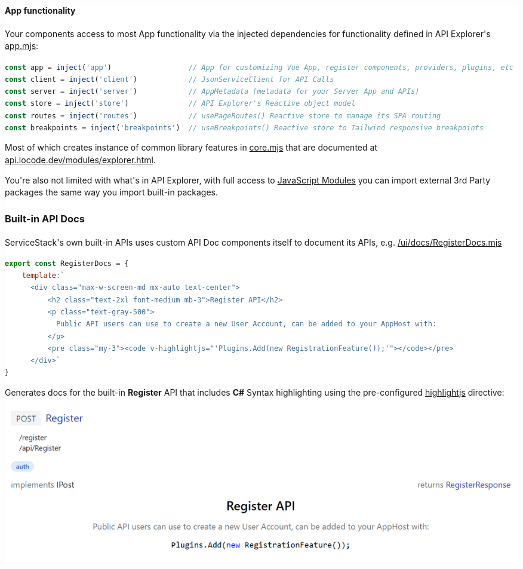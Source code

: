 #### App functionality

Your components access to most App functionality via the injected dependencies for functionality defined in API Explorer's [app.mjs](https://github.com/ServiceStack/ServiceStack/blob/main/ServiceStack/tests/NorthwindAuto/ui/lib/app.mjs):

```js
const app = inject('app')                  // App for customizing Vue App, register components, providers, plugins, etc
const client = inject('client')            // JsonServiceClient for API Calls
const server = inject('server')            // AppMetadata (metadata for your Server App and APIs)
const store = inject('store')              // API Explorer's Reactive object model
const routes = inject('routes')            // usePageRoutes() Reactive store to manage its SPA routing
const breakpoints = inject('breakpoints')  // useBreakpoints() Reactive store to Tailwind responsive breakpoints
```

Most of which creates instance of common library features in [core.mjs](https://github.com/ServiceStack/ServiceStack/blob/main/ServiceStack/tests/NorthwindAuto/wwwroot/js/core.mjs) that are documented at [api.locode.dev/modules/explorer.html](https://api.locode.dev/modules/explorer.html).

You're also not limited with what's in API Explorer, with full access to [JavaScript Modules](https://developer.mozilla.org/en-US/docs/Web/JavaScript/Guide/Modules)
you can import external 3rd Party packages the same way you import built-in packages.

### Built-in API Docs

ServiceStack's own built-in APIs uses custom API Doc components itself to document its APIs, e.g. [/ui/docs/RegisterDocs.mjs](https://github.com/ServiceStack/ServiceStack/blob/main/ServiceStack/src/ServiceStack/modules/ui/docs/RegisterDocs.mjs) 

```js
export const RegisterDocs = {
    template:`
      <div class="max-w-screen-md mx-auto text-center">
          <h2 class="text-2xl font-medium mb-3">Register API</h2>
          <p class="text-gray-500">
            Public API users can use to create a new User Account, can be added to your AppHost with:
          </p>
          <pre class="my-3"><code v-highlightjs="'Plugins.Add(new RegistrationFeature());'"></code></pre>
      </div>`
}
```

Generates docs for the built-in **Register** API that includes **C#** Syntax highlighting using the pre-configured [highlightjs](https://highlightjs.org) directive:

<a href="https://vue-vite-api.jamstacks.net/ui/Register?tab=details" class="block my-8 p-4 rounded shadow hover:shadow-lg">
    <img src="/img/pages/apiexplorer/api-details-docs-Register.png">
</a>
